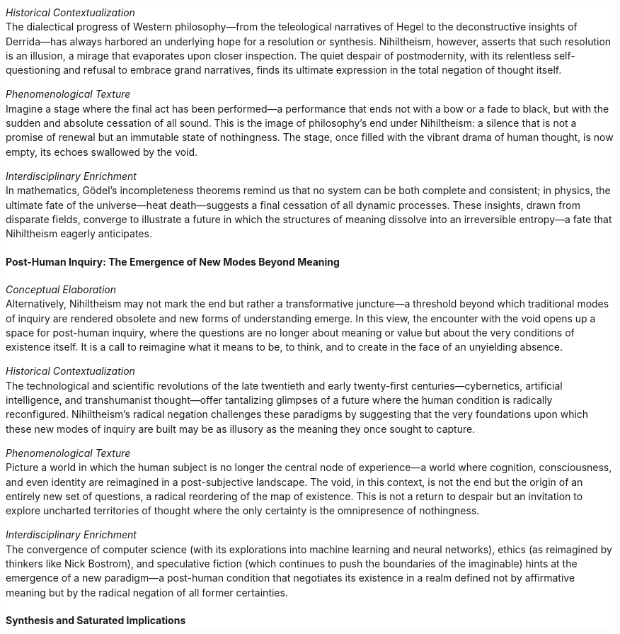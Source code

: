 _Historical Contextualization_  
The dialectical progress of Western philosophy—from the teleological narratives of Hegel to the deconstructive insights of Derrida—has always harbored an underlying hope for a resolution or synthesis. Nihiltheism, however, asserts that such resolution is an illusion, a mirage that evaporates upon closer inspection. The quiet despair of postmodernity, with its relentless self-questioning and refusal to embrace grand narratives, finds its ultimate expression in the total negation of thought itself.

_Phenomenological Texture_  
Imagine a stage where the final act has been performed—a performance that ends not with a bow or a fade to black, but with the sudden and absolute cessation of all sound. This is the image of philosophy’s end under Nihiltheism: a silence that is not a promise of renewal but an immutable state of nothingness. The stage, once filled with the vibrant drama of human thought, is now empty, its echoes swallowed by the void.

_Interdisciplinary Enrichment_  
In mathematics, Gödel’s incompleteness theorems remind us that no system can be both complete and consistent; in physics, the ultimate fate of the universe—heat death—suggests a final cessation of all dynamic processes. These insights, drawn from disparate fields, converge to illustrate a future in which the structures of meaning dissolve into an irreversible entropy—a fate that Nihiltheism eagerly anticipates.

#### **Post-Human Inquiry: The Emergence of New Modes Beyond Meaning**

_Conceptual Elaboration_  
Alternatively, Nihiltheism may not mark the end but rather a transformative juncture—a threshold beyond which traditional modes of inquiry are rendered obsolete and new forms of understanding emerge. In this view, the encounter with the void opens up a space for post-human inquiry, where the questions are no longer about meaning or value but about the very conditions of existence itself. It is a call to reimagine what it means to be, to think, and to create in the face of an unyielding absence.

_Historical Contextualization_  
The technological and scientific revolutions of the late twentieth and early twenty-first centuries—cybernetics, artificial intelligence, and transhumanist thought—offer tantalizing glimpses of a future where the human condition is radically reconfigured. Nihiltheism’s radical negation challenges these paradigms by suggesting that the very foundations upon which these new modes of inquiry are built may be as illusory as the meaning they once sought to capture.

_Phenomenological Texture_  
Picture a world in which the human subject is no longer the central node of experience—a world where cognition, consciousness, and even identity are reimagined in a post-subjective landscape. The void, in this context, is not the end but the origin of an entirely new set of questions, a radical reordering of the map of existence. This is not a return to despair but an invitation to explore uncharted territories of thought where the only certainty is the omnipresence of nothingness.

_Interdisciplinary Enrichment_  
The convergence of computer science (with its explorations into machine learning and neural networks), ethics (as reimagined by thinkers like Nick Bostrom), and speculative fiction (which continues to push the boundaries of the imaginable) hints at the emergence of a new paradigm—a post-human condition that negotiates its existence in a realm defined not by affirmative meaning but by the radical negation of all former certainties.

#### **Synthesis and Saturated Implications**
